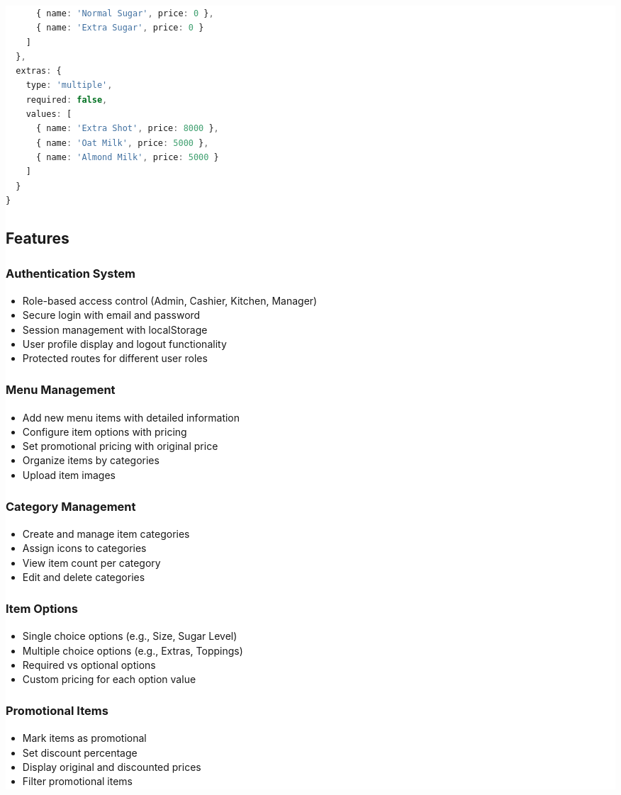 ```typescript
      { name: 'Normal Sugar', price: 0 },
      { name: 'Extra Sugar', price: 0 }
    ]
  },
  extras: {
    type: 'multiple',
    required: false,
    values: [
      { name: 'Extra Shot', price: 8000 },
      { name: 'Oat Milk', price: 5000 },
      { name: 'Almond Milk', price: 5000 }
    ]
  }
}
```

## Features

### Authentication System

- Role-based access control (Admin, Cashier, Kitchen, Manager)
- Secure login with email and password
- Session management with localStorage
- User profile display and logout functionality
- Protected routes for different user roles

### Menu Management

- Add new menu items with detailed information
- Configure item options with pricing
- Set promotional pricing with original price
- Organize items by categories
- Upload item images

### Category Management

- Create and manage item categories
- Assign icons to categories
- View item count per category
- Edit and delete categories

### Item Options

- Single choice options (e.g., Size, Sugar Level)
- Multiple choice options (e.g., Extras, Toppings)
- Required vs optional options
- Custom pricing for each option value

### Promotional Items

- Mark items as promotional
- Set discount percentage
- Display original and discounted prices
- Filter promotional items
